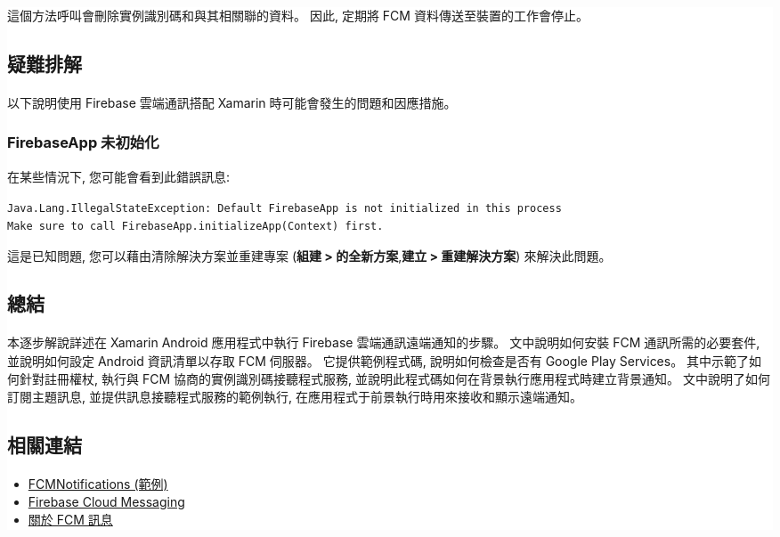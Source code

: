 這個方法呼叫會刪除實例識別碼和與其相關聯的資料。 因此, 定期將 FCM 資料傳送至裝置的工作會停止。


## <a name="troubleshooting"></a>疑難排解

以下說明使用 Firebase 雲端通訊搭配 Xamarin 時可能會發生的問題和因應措施。

### <a name="firebaseapp-is-not-initialized"></a>FirebaseApp 未初始化

在某些情況下, 您可能會看到此錯誤訊息:

```shell
Java.Lang.IllegalStateException: Default FirebaseApp is not initialized in this process
Make sure to call FirebaseApp.initializeApp(Context) first.
```

這是已知問題, 您可以藉由清除解決方案並重建專案 (**組建 > 的全新方案**,**建立 > 重建解決方案**) 來解決此問題。

## <a name="summary"></a>總結

本逐步解說詳述在 Xamarin Android 應用程式中執行 Firebase 雲端通訊遠端通知的步驟。 文中說明如何安裝 FCM 通訊所需的必要套件, 並說明如何設定 Android 資訊清單以存取 FCM 伺服器。 它提供範例程式碼, 說明如何檢查是否有 Google Play Services。 其中示範了如何針對註冊權杖, 執行與 FCM 協商的實例識別碼接聽程式服務, 並說明此程式碼如何在背景執行應用程式時建立背景通知。 文中說明了如何訂閱主題訊息, 並提供訊息接聽程式服務的範例執行, 在應用程式于前景執行時用來接收和顯示遠端通知。


## <a name="related-links"></a>相關連結

- [FCMNotifications (範例)](https://docs.microsoft.com/samples/xamarin/monodroid-samples/firebase-fcmnotifications)
- [Firebase Cloud Messaging](~/android/data-cloud/google-messaging/firebase-cloud-messaging.md)
- [關於 FCM 訊息](https://firebase.google.com/docs/cloud-messaging/concept-options)
